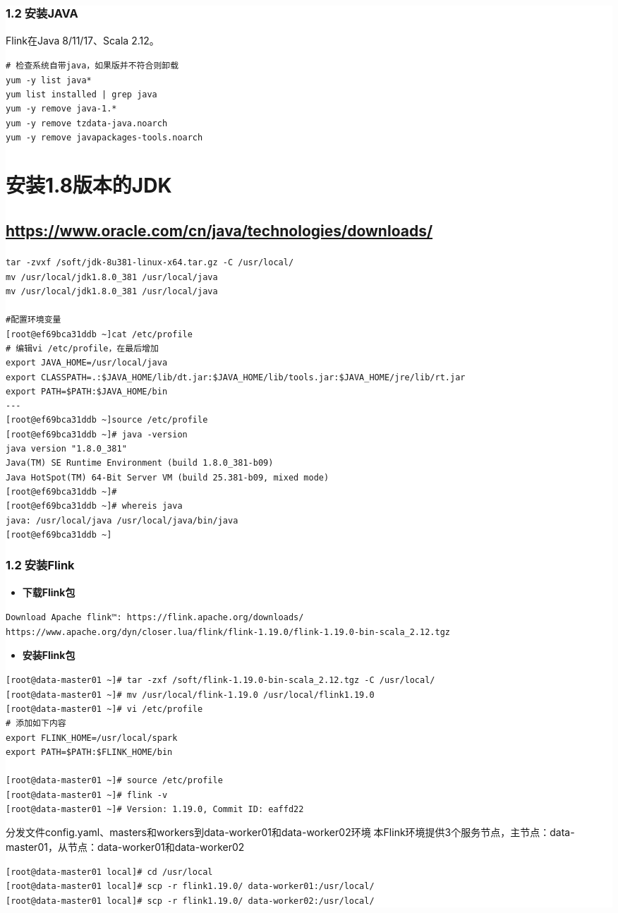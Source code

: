 ### 1.2 安装JAVA
Flink在Java 8/11/17、Scala 2.12。
~~~ shell
# 检查系统自带java，如果版并不符合则卸载
yum -y list java*
yum list installed | grep java
yum -y remove java-1.*
yum -y remove tzdata-java.noarch
yum -y remove javapackages-tools.noarch
~~~
# 安装1.8版本的JDK
## https://www.oracle.com/cn/java/technologies/downloads/
~~~ shell
tar -zvxf /soft/jdk-8u381-linux-x64.tar.gz -C /usr/local/
mv /usr/local/jdk1.8.0_381 /usr/local/java
mv /usr/local/jdk1.8.0_381 /usr/local/java

#配置环境变量
[root@ef69bca31ddb ~]cat /etc/profile
# 编辑vi /etc/profile，在最后增加
export JAVA_HOME=/usr/local/java
export CLASSPATH=.:$JAVA_HOME/lib/dt.jar:$JAVA_HOME/lib/tools.jar:$JAVA_HOME/jre/lib/rt.jar
export PATH=$PATH:$JAVA_HOME/bin
---
[root@ef69bca31ddb ~]source /etc/profile
[root@ef69bca31ddb ~]# java -version
java version "1.8.0_381"
Java(TM) SE Runtime Environment (build 1.8.0_381-b09)
Java HotSpot(TM) 64-Bit Server VM (build 25.381-b09, mixed mode)
[root@ef69bca31ddb ~]#
[root@ef69bca31ddb ~]# whereis java
java: /usr/local/java /usr/local/java/bin/java
[root@ef69bca31ddb ~]
~~~

### 1.2 安装Flink
- **下载Flink包**
~~~ html
Download Apache flink™: https://flink.apache.org/downloads/
https://www.apache.org/dyn/closer.lua/flink/flink-1.19.0/flink-1.19.0-bin-scala_2.12.tgz
~~~
- **安装Flink包**
~~~shell
[root@data-master01 ~]# tar -zxf /soft/flink-1.19.0-bin-scala_2.12.tgz -C /usr/local/
[root@data-master01 ~]# mv /usr/local/flink-1.19.0 /usr/local/flink1.19.0
[root@data-master01 ~]# vi /etc/profile
# 添加如下内容
export FLINK_HOME=/usr/local/spark
export PATH=$PATH:$FLINK_HOME/bin

[root@data-master01 ~]# source /etc/profile
[root@data-master01 ~]# flink -v
[root@data-master01 ~]# Version: 1.19.0, Commit ID: eaffd22
~~~
分发文件config.yaml、masters和workers到data-worker01和data-worker02环境
本Flink环境提供3个服务节点，主节点：data-master01，从节点：data-worker01和data-worker02
~~~
[root@data-master01 local]# cd /usr/local
[root@data-master01 local]# scp -r flink1.19.0/ data-worker01:/usr/local/
[root@data-master01 local]# scp -r flink1.19.0/ data-worker02:/usr/local/
~~~
